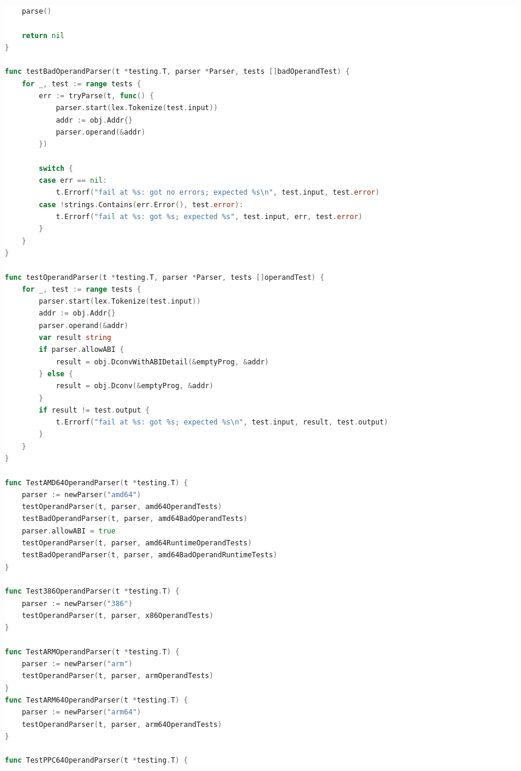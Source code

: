 ```go
	parse()

	return nil
}

func testBadOperandParser(t *testing.T, parser *Parser, tests []badOperandTest) {
	for _, test := range tests {
		err := tryParse(t, func() {
			parser.start(lex.Tokenize(test.input))
			addr := obj.Addr{}
			parser.operand(&addr)
		})

		switch {
		case err == nil:
			t.Errorf("fail at %s: got no errors; expected %s\n", test.input, test.error)
		case !strings.Contains(err.Error(), test.error):
			t.Errorf("fail at %s: got %s; expected %s", test.input, err, test.error)
		}
	}
}

func testOperandParser(t *testing.T, parser *Parser, tests []operandTest) {
	for _, test := range tests {
		parser.start(lex.Tokenize(test.input))
		addr := obj.Addr{}
		parser.operand(&addr)
		var result string
		if parser.allowABI {
			result = obj.DconvWithABIDetail(&emptyProg, &addr)
		} else {
			result = obj.Dconv(&emptyProg, &addr)
		}
		if result != test.output {
			t.Errorf("fail at %s: got %s; expected %s\n", test.input, result, test.output)
		}
	}
}

func TestAMD64OperandParser(t *testing.T) {
	parser := newParser("amd64")
	testOperandParser(t, parser, amd64OperandTests)
	testBadOperandParser(t, parser, amd64BadOperandTests)
	parser.allowABI = true
	testOperandParser(t, parser, amd64RuntimeOperandTests)
	testBadOperandParser(t, parser, amd64BadOperandRuntimeTests)
}

func Test386OperandParser(t *testing.T) {
	parser := newParser("386")
	testOperandParser(t, parser, x86OperandTests)
}

func TestARMOperandParser(t *testing.T) {
	parser := newParser("arm")
	testOperandParser(t, parser, armOperandTests)
}
func TestARM64OperandParser(t *testing.T) {
	parser := newParser("arm64")
	testOperandParser(t, parser, arm64OperandTests)
}

func TestPPC64OperandParser(t *testing.T) {
```